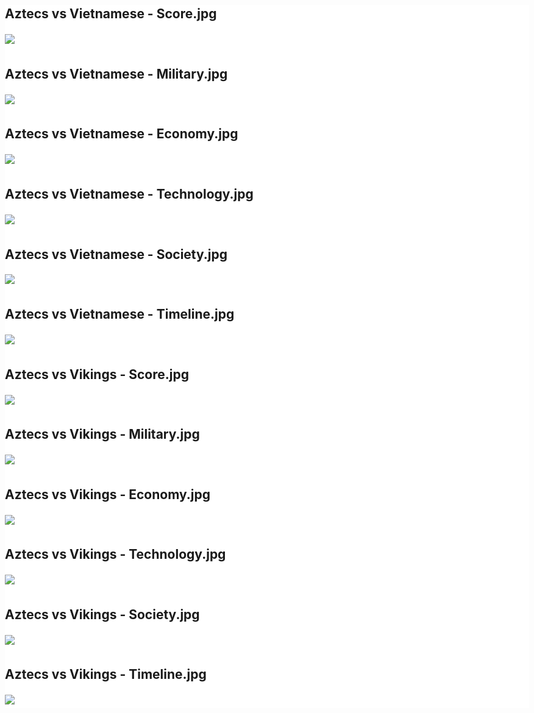 ## Aztecs vs Vietnamese - Score.jpg
![](https://github.com/Patresss/Age-of-Empires-2-DE---AI-League/blob/master/Compressed/Turks/Aztecs%20vs%20Vietnamese%20-%20Score.jpg)

## Aztecs vs Vietnamese - Military.jpg
![](https://github.com/Patresss/Age-of-Empires-2-DE---AI-League/blob/master/Compressed/Turks/Aztecs%20vs%20Vietnamese%20-%20Military.jpg)

## Aztecs vs Vietnamese - Economy.jpg
![](https://github.com/Patresss/Age-of-Empires-2-DE---AI-League/blob/master/Compressed/Turks/Aztecs%20vs%20Vietnamese%20-%20Economy.jpg)

## Aztecs vs Vietnamese - Technology.jpg
![](https://github.com/Patresss/Age-of-Empires-2-DE---AI-League/blob/master/Compressed/Turks/Aztecs%20vs%20Vietnamese%20-%20Technology.jpg)

## Aztecs vs Vietnamese - Society.jpg
![](https://github.com/Patresss/Age-of-Empires-2-DE---AI-League/blob/master/Compressed/Turks/Aztecs%20vs%20Vietnamese%20-%20Society.jpg)

## Aztecs vs Vietnamese - Timeline.jpg
![](https://github.com/Patresss/Age-of-Empires-2-DE---AI-League/blob/master/Compressed/Turks/Aztecs%20vs%20Vietnamese%20-%20Timeline.jpg)

## Aztecs vs Vikings - Score.jpg
![](https://github.com/Patresss/Age-of-Empires-2-DE---AI-League/blob/master/Compressed/Turks/Aztecs%20vs%20Vikings%20-%20Score.jpg)

## Aztecs vs Vikings - Military.jpg
![](https://github.com/Patresss/Age-of-Empires-2-DE---AI-League/blob/master/Compressed/Turks/Aztecs%20vs%20Vikings%20-%20Military.jpg)

## Aztecs vs Vikings - Economy.jpg
![](https://github.com/Patresss/Age-of-Empires-2-DE---AI-League/blob/master/Compressed/Turks/Aztecs%20vs%20Vikings%20-%20Economy.jpg)

## Aztecs vs Vikings - Technology.jpg
![](https://github.com/Patresss/Age-of-Empires-2-DE---AI-League/blob/master/Compressed/Turks/Aztecs%20vs%20Vikings%20-%20Technology.jpg)

## Aztecs vs Vikings - Society.jpg
![](https://github.com/Patresss/Age-of-Empires-2-DE---AI-League/blob/master/Compressed/Turks/Aztecs%20vs%20Vikings%20-%20Society.jpg)

## Aztecs vs Vikings - Timeline.jpg
![](https://github.com/Patresss/Age-of-Empires-2-DE---AI-League/blob/master/Compressed/Turks/Aztecs%20vs%20Vikings%20-%20Timeline.jpg)
